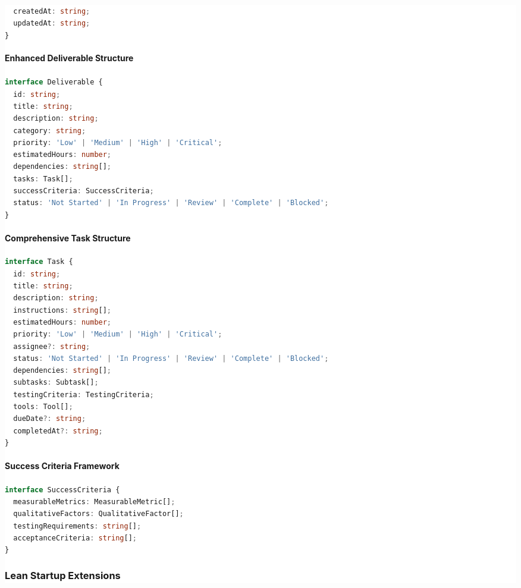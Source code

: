 ```typescript
  createdAt: string;
  updatedAt: string;
}
```

#### Enhanced Deliverable Structure
```typescript
interface Deliverable {
  id: string;
  title: string;
  description: string;
  category: string;
  priority: 'Low' | 'Medium' | 'High' | 'Critical';
  estimatedHours: number;
  dependencies: string[];
  tasks: Task[];
  successCriteria: SuccessCriteria;
  status: 'Not Started' | 'In Progress' | 'Review' | 'Complete' | 'Blocked';
}
```

#### Comprehensive Task Structure
```typescript
interface Task {
  id: string;
  title: string;
  description: string;
  instructions: string[];
  estimatedHours: number;
  priority: 'Low' | 'Medium' | 'High' | 'Critical';
  assignee?: string;
  status: 'Not Started' | 'In Progress' | 'Review' | 'Complete' | 'Blocked';
  dependencies: string[];
  subtasks: Subtask[];
  testingCriteria: TestingCriteria;
  tools: Tool[];
  dueDate?: string;
  completedAt?: string;
}
```

#### Success Criteria Framework
```typescript
interface SuccessCriteria {
  measurableMetrics: MeasurableMetric[];
  qualitativeFactors: QualitativeFactor[];
  testingRequirements: string[];
  acceptanceCriteria: string[];
}
```

### Lean Startup Extensions
